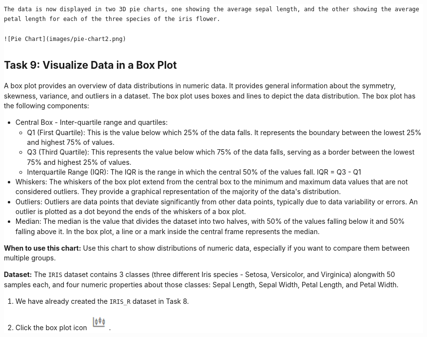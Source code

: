 	The data is now displayed in two 3D pie charts, one showing the average sepal length, and the other showing the average petal length for each of the three species of the iris flower.  

	![Pie Chart](images/pie-chart2.png)


## Task 9: Visualize Data in a Box Plot
A box plot provides an overview of data distributions in numeric data. It provides general information about the symmetry, skewness, variance, and outliers in a dataset. The box plot uses boxes and lines to depict the data distribution. The box plot has the following components:


* Central Box - Inter-quartile range and quartiles:
    * Q1 (First Quartile): This is the value below which 25% of the data falls. It represents the boundary between the lowest 25% and highest 75% of values.
    * Q3 (Third Quartile): This represents the value below which 75% of the data falls, serving as a border between the lowest 75% and highest 25% of values.
    * Interquartile Range (IQR): The IQR is the range in which the central 50% of the values fall. IQR = Q3 - Q1
 * Whiskers: The whiskers of the box plot extend from the central box to the minimum and maximum data values that are not considered outliers. They provide a graphical representation of the majority of the data's distribution.
* Outliers: Outliers are data points that deviate significantly from other data points, typically due to data variability or errors. An outlier is plotted as a dot beyond the ends of the whiskers of a box plot.
* Median: The median is the value that divides the dataset into two halves, with 50% of the values falling below it and 50% falling above it. In the box plot, a line or a mark inside the central frame represents the median.

**When to use this chart:** Use this chart to show distributions of numeric data, especially if you want to compare them between multiple groups. 

**Dataset:** The `IRIS` dataset contains 3 classes (three different Iris species - Setosa, Versicolor, and Virginica) alongwith 50 samples each, and four numeric properties about those classes: Sepal Length, Sepal Width, Petal Length, and Petal Width.


1. We have already created the `IRIS_R` dataset in Task 8. 

3. Click the box plot icon ![Boxplot icon](images/boxplot-icon.png).
